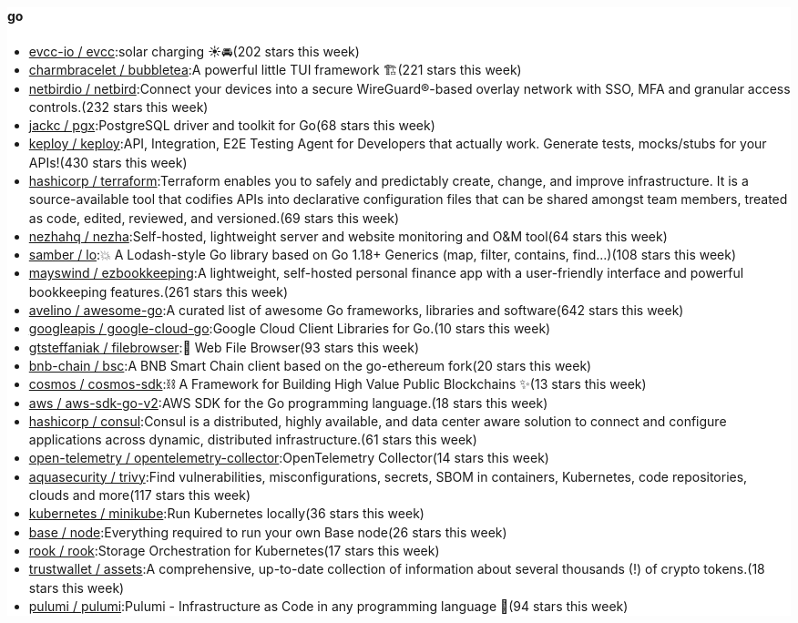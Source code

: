 #### go
* [evcc-io / evcc](https://github.com/evcc-io/evcc):solar charging ☀️🚘(202 stars this week)
* [charmbracelet / bubbletea](https://github.com/charmbracelet/bubbletea):A powerful little TUI framework 🏗(221 stars this week)
* [netbirdio / netbird](https://github.com/netbirdio/netbird):Connect your devices into a secure WireGuard®-based overlay network with SSO, MFA and granular access controls.(232 stars this week)
* [jackc / pgx](https://github.com/jackc/pgx):PostgreSQL driver and toolkit for Go(68 stars this week)
* [keploy / keploy](https://github.com/keploy/keploy):API, Integration, E2E Testing Agent for Developers that actually work. Generate tests, mocks/stubs for your APIs!(430 stars this week)
* [hashicorp / terraform](https://github.com/hashicorp/terraform):Terraform enables you to safely and predictably create, change, and improve infrastructure. It is a source-available tool that codifies APIs into declarative configuration files that can be shared amongst team members, treated as code, edited, reviewed, and versioned.(69 stars this week)
* [nezhahq / nezha](https://github.com/nezhahq/nezha):Self-hosted, lightweight server and website monitoring and O&M tool(64 stars this week)
* [samber / lo](https://github.com/samber/lo):💥 A Lodash-style Go library based on Go 1.18+ Generics (map, filter, contains, find...)(108 stars this week)
* [mayswind / ezbookkeeping](https://github.com/mayswind/ezbookkeeping):A lightweight, self-hosted personal finance app with a user-friendly interface and powerful bookkeeping features.(261 stars this week)
* [avelino / awesome-go](https://github.com/avelino/awesome-go):A curated list of awesome Go frameworks, libraries and software(642 stars this week)
* [googleapis / google-cloud-go](https://github.com/googleapis/google-cloud-go):Google Cloud Client Libraries for Go.(10 stars this week)
* [gtsteffaniak / filebrowser](https://github.com/gtsteffaniak/filebrowser):📂 Web File Browser(93 stars this week)
* [bnb-chain / bsc](https://github.com/bnb-chain/bsc):A BNB Smart Chain client based on the go-ethereum fork(20 stars this week)
* [cosmos / cosmos-sdk](https://github.com/cosmos/cosmos-sdk):⛓️ A Framework for Building High Value Public Blockchains ✨(13 stars this week)
* [aws / aws-sdk-go-v2](https://github.com/aws/aws-sdk-go-v2):AWS SDK for the Go programming language.(18 stars this week)
* [hashicorp / consul](https://github.com/hashicorp/consul):Consul is a distributed, highly available, and data center aware solution to connect and configure applications across dynamic, distributed infrastructure.(61 stars this week)
* [open-telemetry / opentelemetry-collector](https://github.com/open-telemetry/opentelemetry-collector):OpenTelemetry Collector(14 stars this week)
* [aquasecurity / trivy](https://github.com/aquasecurity/trivy):Find vulnerabilities, misconfigurations, secrets, SBOM in containers, Kubernetes, code repositories, clouds and more(117 stars this week)
* [kubernetes / minikube](https://github.com/kubernetes/minikube):Run Kubernetes locally(36 stars this week)
* [base / node](https://github.com/base/node):Everything required to run your own Base node(26 stars this week)
* [rook / rook](https://github.com/rook/rook):Storage Orchestration for Kubernetes(17 stars this week)
* [trustwallet / assets](https://github.com/trustwallet/assets):A comprehensive, up-to-date collection of information about several thousands (!) of crypto tokens.(18 stars this week)
* [pulumi / pulumi](https://github.com/pulumi/pulumi):Pulumi - Infrastructure as Code in any programming language 🚀(94 stars this week)
